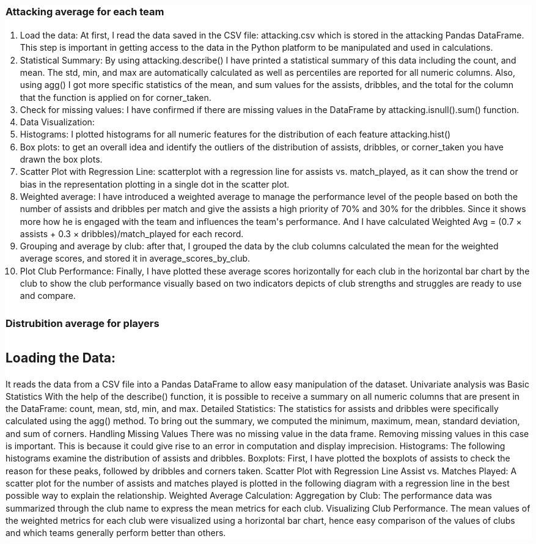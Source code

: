 




### Attacking average for each team 
1.	Load the data: At first, I read the data saved in the CSV file: attacking.csv which is stored in the attacking Pandas DataFrame. This step is important in getting access to the data in the Python platform to be manipulated and used in calculations.
2.	Statistical Summary: By using attacking.describe() I have printed a statistical summary of this data including the count, and mean. The std, min, and max are automatically calculated as well as percentiles are reported for all numeric columns. Also, using agg() I got more specific statistics of the mean, and sum values for the assists, dribbles, and the total for the column that the function is applied on for corner_taken.
3.	Check for missing values: I have confirmed if there are missing values in the DataFrame by attacking.isnull().sum() function.
4.	Data Visualization:
5.	Histograms: I plotted histograms for all numeric features for the distribution of each feature attacking.hist()
6.	Box plots: to get an overall idea and identify the outliers of the distribution of assists, dribbles, or corner_taken you have drawn the box plots.
7.	Scatter Plot with Regression Line: scatterplot with a regression line for assists vs. match_played, as it can show the trend or bias in the representation plotting in a single dot in the scatter plot.
8.	Weighted average: I have introduced a weighted average to manage the performance level of the people based on both the number of assists and dribbles per match and give the assists a high priority of 70% and 30% for the dribbles. Since it shows more how he is engaged with the team and influences the team's performance. And I have calculated Weighted Avg = (0.7 × assists + 0.3 × dribbles)/match_played for each record.
9.	Grouping and average by club: after that, I grouped the data by the club columns calculated the mean for the weighted average scores, and stored it in average_scores_by_club.
10.	Plot Club Performance: Finally, I have plotted these average scores horizontally for each club in the horizontal bar chart by the club to show the club performance visually based on two indicators depicts of club strengths and struggles are ready to use and compare.
### Distrubition average for players
## Loading the Data:
It reads the data from a CSV file into a Pandas DataFrame to allow easy manipulation of the dataset.
Univariate analysis was
Basic Statistics
With the help of the describe() function, it is possible to receive a summary on all numeric columns that are present in the DataFrame: count, mean, std, min, and max.
Detailed Statistics: The statistics for assists and dribbles were specifically calculated using the agg() method. To bring out the summary, we computed the minimum, maximum, mean, standard deviation, and sum of corners.
Handling Missing Values
There was no missing value in the data frame. Removing missing values in this case is important. This is because it could give rise to an error in computation and display imprecision.
Histograms: The following histograms examine the distribution of assists and dribbles.
Boxplots: First, I have plotted the boxplots of assists to check the reason for these peaks, followed by dribbles and corners taken.
Scatter Plot with Regression Line
Assist vs. Matches Played: A scatter plot for the number of assists and matches played is plotted in the following diagram with a regression line in the best possible way to explain the relationship.
Weighted Average Calculation:
Aggregation by Club: The performance data was summarized through the club name to express the mean metrics for each club.
Visualizing Club Performance. The mean values of the weighted metrics for each club were visualized using a horizontal bar chart, hence easy comparison of the values of clubs and which teams generally perform better than others.
